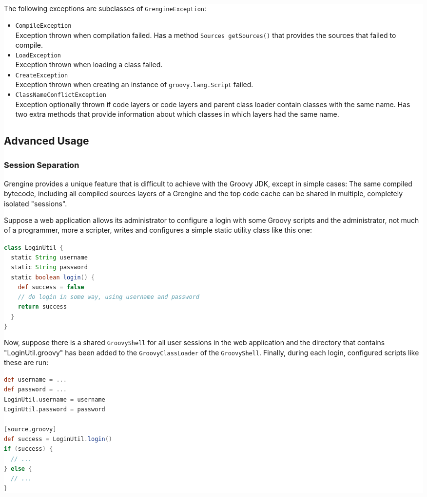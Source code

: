 The following exceptions are subclasses of `GrengineException`:

* `CompileException`\
  Exception thrown when compilation failed.
  Has a method `Sources getSources()` that provides the sources
  that failed to compile.
* `LoadException`\
  Exception thrown when loading a class failed.
* `CreateException`\
  Exception thrown when creating an instance of `groovy.lang.Script`
  failed.
* `ClassNameConflictException`\
  Exception optionally thrown if code layers or code layers and parent
  class loader contain classes with the same name.
  Has two extra methods that provide information about which classes
  in which layers had the same name.

## Advanced Usage

### Session Separation

Grengine provides a unique feature that is difficult to achieve
with the Groovy JDK, except in simple cases:
The same compiled bytecode, including all compiled sources layers of
a Grengine and the top code cache can be shared in multiple, completely
isolated "sessions".

Suppose a web application allows its administrator to configure a
login with some Groovy scripts and the administrator, not much of
a programmer, more a scripter, writes and configures a simple static
utility class like this one:

```groovy
class LoginUtil {
  static String username
  static String password
  static boolean login() {
    def success = false
    // do login in some way, using username and password
    return success
  }
}
```

Now, suppose there is a shared `GroovyShell` for all user sessions
in the web application and the directory that contains "LoginUtil.groovy"
has been added to the `GroovyClassLoader` of the `GroovyShell`.
Finally, during each login, configured scripts like these are run:

```groovy
def username = ...
def password = ...
LoginUtil.username = username
LoginUtil.password = password

[source,groovy]
def success = LoginUtil.login()
if (success) {
  // ...
} else {
  // ...
}
```
